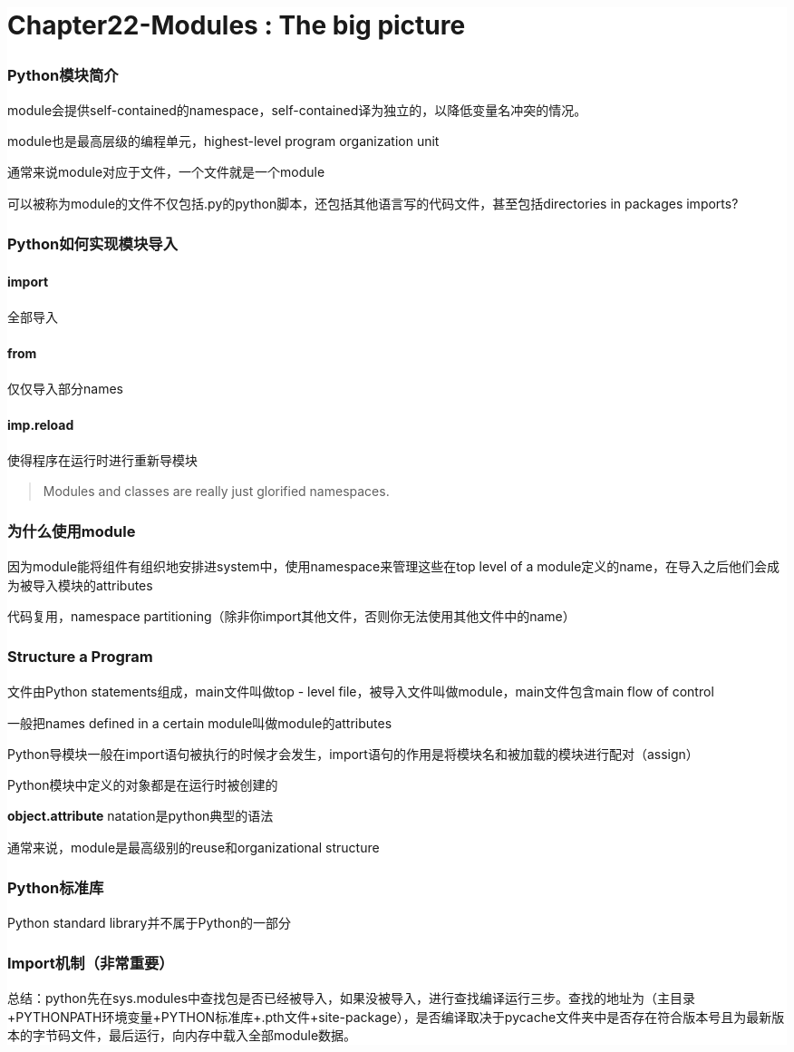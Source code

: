 # Chapter22-Modules : The big picture

### Python模块简介

module会提供self-contained的namespace，self-contained译为独立的，以降低变量名冲突的情况。

module也是最高层级的编程单元，highest-level program organization unit

通常来说module对应于文件，一个文件就是一个module

可以被称为module的文件不仅包括.py的python脚本，还包括其他语言写的代码文件，甚至包括directories  in packages imports?

### Python如何实现模块导入

#### import

全部导入

#### from

仅仅导入部分names

#### imp.reload

使得程序在运行时进行重新导模块

> Modules and classes are really just glorified namespaces.

### 为什么使用module

因为module能将组件有组织地安排进system中，使用namespace来管理这些在top level of a module定义的name，在导入之后他们会成为被导入模块的attributes

代码复用，namespace partitioning（除非你import其他文件，否则你无法使用其他文件中的name）

### Structure a Program

文件由Python statements组成，main文件叫做top - level file，被导入文件叫做module，main文件包含main flow of control

一般把names defined in a certain module叫做module的attributes

Python导模块一般在import语句被执行的时候才会发生，import语句的作用是将模块名和被加载的模块进行配对（assign）

Python模块中定义的对象都是在运行时被创建的

**object.attribute** natation是python典型的语法

通常来说，module是最高级别的reuse和organizational structure

### Python标准库

Python standard library并不属于Python的一部分

### Import机制（非常重要）

总结：python先在sys.modules中查找包是否已经被导入，如果没被导入，进行查找编译运行三步。查找的地址为（主目录+PYTHONPATH环境变量+PYTHON标准库+.pth文件+site-package），是否编译取决于pycache文件夹中是否存在符合版本号且为最新版本的字节码文件，最后运行，向内存中载入全部module数据。
